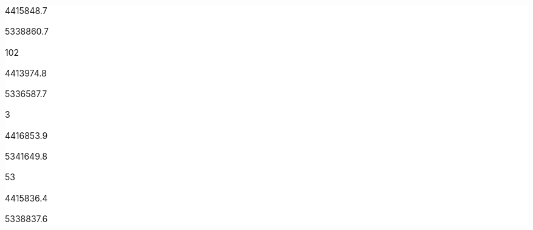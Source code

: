 4415848.7

</td>

<td style align="center">

5338860.7

</td>

<td style align="center">

102

</td>

<td style align="center">

4413974.8

</td>

<td style align="center">

5336587.7

</td>

</tr>

<tr>

<td style align="center">

3

</td>

<td style align="center">

4416853.9

</td>

<td style align="center">

5341649.8

</td>

<td style align="center">

53

</td>

<td style align="center">

4415836.4

</td>

<td style align="center">

5338837.6
